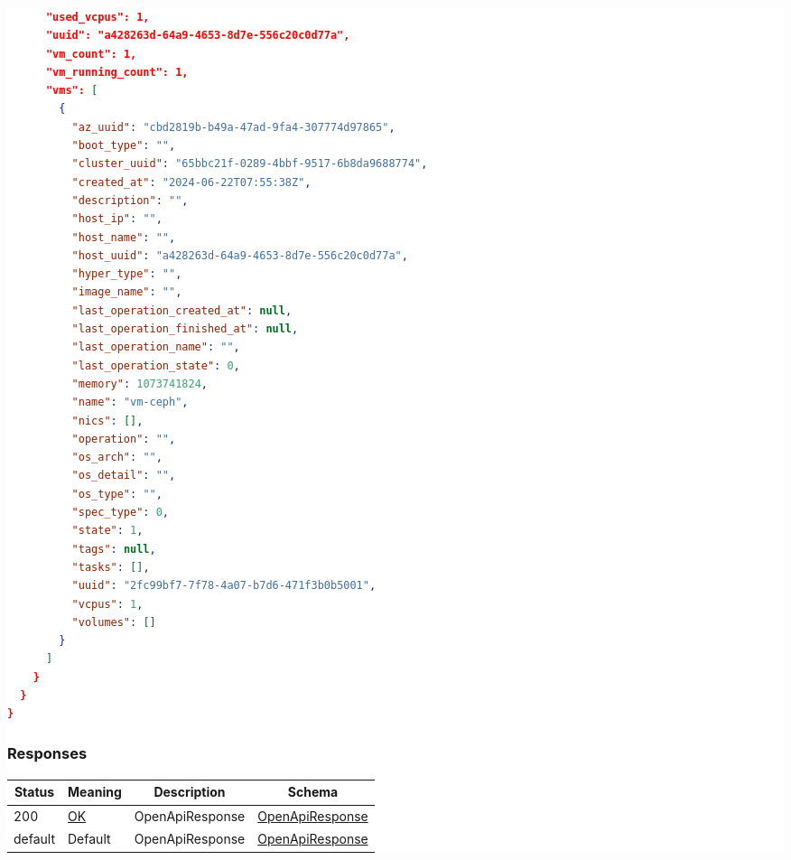 ```json
      "used_vcpus": 1,
      "uuid": "a428263d-64a9-4653-8d7e-556c20c0d77a",
      "vm_count": 1,
      "vm_running_count": 1,
      "vms": [
        {
          "az_uuid": "cbd2819b-b49a-47ad-9fa4-307774d97865",
          "boot_type": "",
          "cluster_uuid": "65bbc21f-0289-4bbf-9517-6b8da9688774",
          "created_at": "2024-06-22T07:55:38Z",
          "description": "",
          "host_ip": "",
          "host_name": "",
          "host_uuid": "a428263d-64a9-4653-8d7e-556c20c0d77a",
          "hyper_type": "",
          "image_name": "",
          "last_operation_created_at": null,
          "last_operation_finished_at": null,
          "last_operation_name": "",
          "last_operation_state": 0,
          "memory": 1073741824,
          "name": "vm-ceph",
          "nics": [],
          "operation": "",
          "os_arch": "",
          "os_detail": "",
          "os_type": "",
          "spec_type": 0,
          "state": 1,
          "tags": null,
          "tasks": [],
          "uuid": "2fc99bf7-7f78-4a07-b7d6-471f3b0b5001",
          "vcpus": 1,
          "volumes": []
        }
      ]
    }
  }
}
```

<h3 id="gethost-responses">Responses</h3>

|Status|Meaning|Description|Schema|
|---|---|---|---|
|200|[OK](https://tools.ietf.org/html/rfc7231#section-6.3.1)|OpenApiResponse|[OpenApiResponse](#schemaopenapiresponse)|
|default|Default|OpenApiResponse|[OpenApiResponse](#schemaopenapiresponse)|

<aside class="warning">
</aside>
